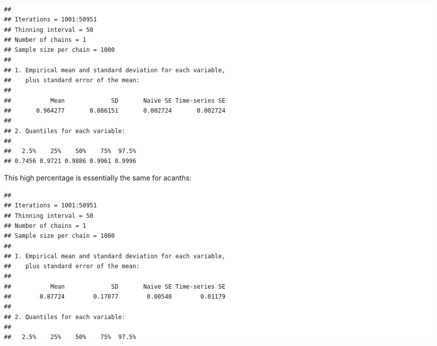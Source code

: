     ## 
    ## Iterations = 1001:50951
    ## Thinning interval = 50 
    ## Number of chains = 1 
    ## Sample size per chain = 1000 
    ## 
    ## 1. Empirical mean and standard deviation for each variable,
    ##    plus standard error of the mean:
    ## 
    ##           Mean             SD       Naive SE Time-series SE 
    ##       0.964277       0.086151       0.002724       0.002724 
    ## 
    ## 2. Quantiles for each variable:
    ## 
    ##   2.5%    25%    50%    75%  97.5% 
    ## 0.7456 0.9721 0.9886 0.9961 0.9996

This high percentage is essentially the same for acanths:

    ## 
    ## Iterations = 1001:50951
    ## Thinning interval = 50 
    ## Number of chains = 1 
    ## Sample size per chain = 1000 
    ## 
    ## 1. Empirical mean and standard deviation for each variable,
    ##    plus standard error of the mean:
    ## 
    ##           Mean             SD       Naive SE Time-series SE 
    ##        0.87724        0.17077        0.00540        0.01179 
    ## 
    ## 2. Quantiles for each variable:
    ## 
    ##   2.5%    25%    50%    75%  97.5% 